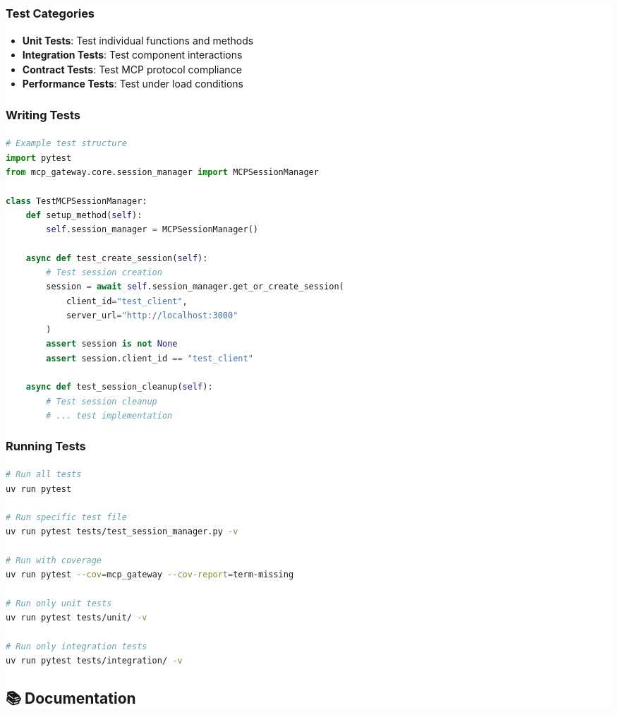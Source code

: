 ### Test Categories

- **Unit Tests**: Test individual functions and methods
- **Integration Tests**: Test component interactions
- **Contract Tests**: Test MCP protocol compliance
- **Performance Tests**: Test under load conditions

### Writing Tests

```python
# Example test structure
import pytest
from mcp_gateway.core.session_manager import MCPSessionManager

class TestMCPSessionManager:
    def setup_method(self):
        self.session_manager = MCPSessionManager()
    
    async def test_create_session(self):
        # Test session creation
        session = await self.session_manager.get_or_create_session(
            client_id="test_client",
            server_url="http://localhost:3000"
        )
        assert session is not None
        assert session.client_id == "test_client"
    
    async def test_session_cleanup(self):
        # Test session cleanup
        # ... test implementation
```

### Running Tests

```bash
# Run all tests
uv run pytest

# Run specific test file
uv run pytest tests/test_session_manager.py -v

# Run with coverage
uv run pytest --cov=mcp_gateway --cov-report=term-missing

# Run only unit tests
uv run pytest tests/unit/ -v

# Run only integration tests  
uv run pytest tests/integration/ -v
```

## 📚 Documentation
